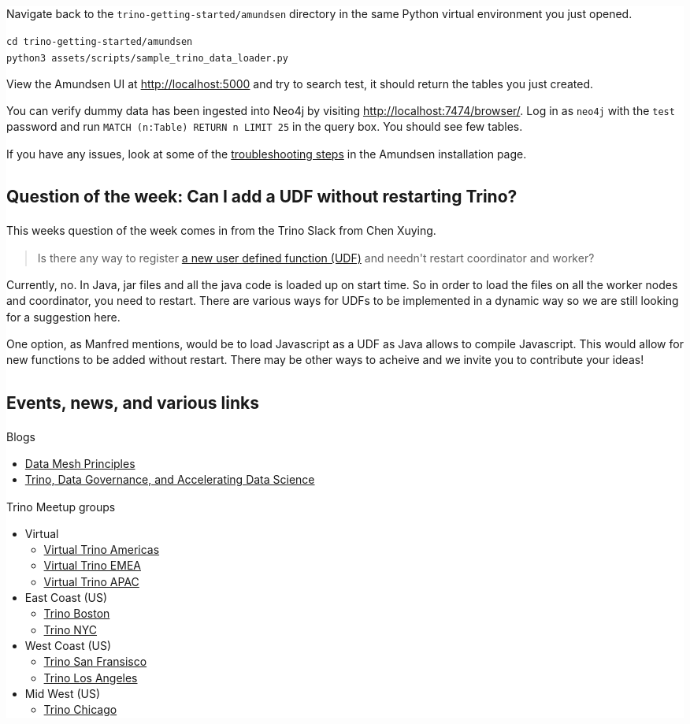 Navigate back to the `trino-getting-started/amundsen` directory in the same 
Python virtual environment you just opened. 

```
cd trino-getting-started/amundsen
python3 assets/scripts/sample_trino_data_loader.py
```

View the Amundsen UI at <http://localhost:5000> and try to search test, it 
should return the tables you just created. 

You can verify dummy data has been ingested into Neo4j by visiting <http://localhost:7474/browser/>.
Log in as `neo4j` with the `test` password and run 
`MATCH (n:Table) RETURN n LIMIT 25` in the query box. You should see few tables.

If you have any issues, look at some of the [troubleshooting steps](https://www.amundsen.io/amundsen/installation/#troubleshooting)
in the Amundsen installation page.

## Question of the week: Can I add a UDF without restarting Trino?

This weeks question of the week comes in from the Trino Slack from Chen Xuying.

> Is there any way to register [a new user defined function (UDF)](https://trino.io/docs/current/develop/functions.html) 
> and needn't restart coordinator and worker?

Currently, no. In Java, jar files and all the java code is loaded up on start 
time. So in order to load the files on all the worker nodes and coordinator, you
need to restart. There are various ways for UDFs to be implemented in a dynamic
way so we are still looking for a suggestion here. 

One option, as Manfred mentions, would be to load Javascript as a UDF as Java
allows to compile Javascript. This would allow for new functions to be added 
without restart. There may be other ways to acheive and we invite you to
contribute your ideas!

## Events, news, and various links

Blogs
 - [Data Mesh Principles](https://martinfowler.com/articles/data-mesh-principles.html)
 - [Trino, Data Governance, and Accelerating Data Science](https://blog.starburst.io/trino-data-governance-and-accelerating-data-science)

Trino Meetup groups
 - Virtual
   - [Virtual Trino Americas](https://www.meetup.com/trino-americas/)
   - [Virtual Trino EMEA](https://www.meetup.com/trino-emea/)
   - [Virtual Trino APAC](https://www.meetup.com/trino-apac/)
 - East Coast (US)
   - [Trino Boston](https://www.meetup.com/trino-boston/)
   - [Trino NYC](https://www.meetup.com/trino-nyc/)
 - West Coast (US)
   - [Trino San Fransisco](https://www.meetup.com/trino-san-francisco/)
   - [Trino Los Angeles](https://www.meetup.com/trino-los-angeles/)
 - Mid West (US)
   - [Trino Chicago](https://www.meetup.com/trino-chicago/)
